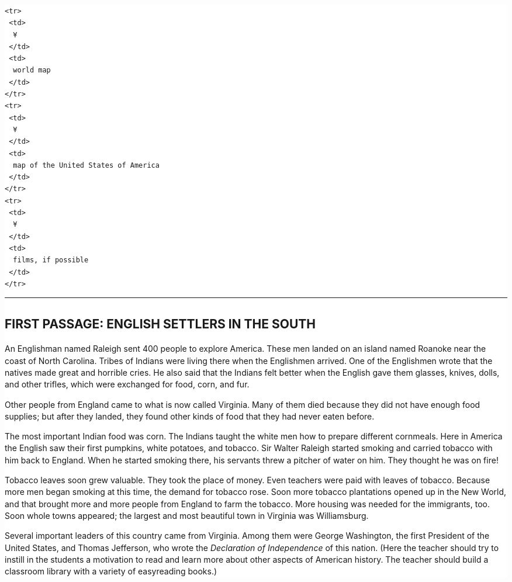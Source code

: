     <tr>
     <td>
      ¥
     </td>
     <td>
      world map
     </td>
    </tr>
    <tr>
     <td>
      ¥
     </td>
     <td>
      map of the United States of America
     </td>
    </tr>
    <tr>
     <td>
      ¥
     </td>
     <td>
      films, if possible
     </td>
    </tr>
   </table>
  </dl>
 </blockquote>
 <hr/>
 <h2>
  FIRST PASSAGE: ENGLISH SETTLERS IN THE SOUTH
 </h2>
 An Englishman named Raleigh sent 400 people to explore America. These men landed on an island named Roanoke near the coast of North Carolina. Tribes of Indians were living there when the Englishmen arrived. One of the Englishmen wrote that the natives made great and horrible cries. He also said that the Indians felt better when the English gave them glasses, knives, dolls, and other trifles, which were exchanged for food, corn, and fur.
 <p>
  Other people from England came to what is now called Virginia. Many of them died because they did not have enough food supplies; but after they landed, they found other kinds of food that they had never eaten before.
 </p>
 <p>
  The most important Indian food was corn. The Indians taught the white men how to prepare different cornmeals. Here in America the English saw their first pumpkins, white potatoes, and tobacco. Sir Walter Raleigh started smoking and carried tobacco with him back to England. When he started smoking there, his servants threw a pitcher of water on him. They thought he was on fire!
 </p>
 <p>
  Tobacco leaves soon grew valuable. They took the place of money. Even teachers were paid with leaves of tobacco. Because more men began smoking at this time, the demand for tobacco rose. Soon more tobacco plantations opened up in the New World, and that brought more and more people from England to farm the tobacco. More housing was needed for the immigrants, too. Soon whole towns appeared; the largest and most beautiful town in Virginia was Williamsburg.
 </p>
 <p>
  Several important leaders of this country came from Virginia. Among them were George Washington, the first President of the United States, and Thomas Jefferson, who wrote the
  <i>
   Declaration of Independence
  </i>
  of this nation. (Here the teacher should try to instill in the students a motivation to read and learn more about other aspects of American history. The teacher should build a classroom library with a variety of easyreading books.)
 </p>